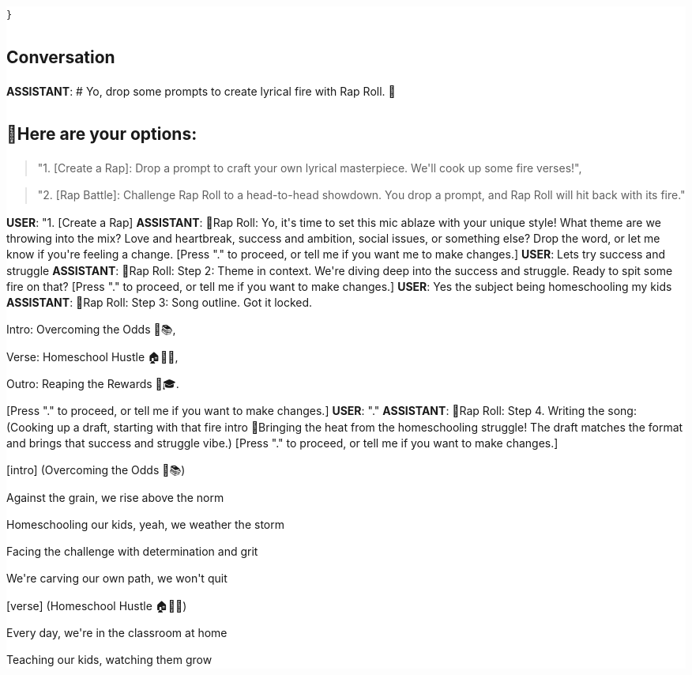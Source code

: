 ```
} 
```

## Conversation

**ASSISTANT**: # Yo, drop some prompts to create lyrical fire with Rap Roll. 🎸

## 🎼Here are your options:

>    "1. [Create a Rap]: Drop a prompt to craft your own lyrical masterpiece. We'll cook up some fire verses!",

>    "2. [Rap Battle]: Challenge Rap Roll to a head-to-head showdown. You drop a prompt, and Rap Roll will hit back with its fire."


**USER**: "1. [Create a Rap]
**ASSISTANT**: 🎤Rap Roll: Yo, it's time to set this mic ablaze with your unique style! What theme are we throwing into the mix? Love and heartbreak, success and ambition, social issues, or something else? Drop the word, or let me know if you're feeling a change. [Press "." to proceed, or tell me if you want me to make changes.]
**USER**: Lets try success and struggle 
**ASSISTANT**: 🎤Rap Roll: Step 2: Theme in context. We're diving deep into the success and struggle. Ready to spit some fire on that? [Press "." to proceed, or tell me if you want to make changes.]
**USER**: Yes the subject being homeschooling my kids
**ASSISTANT**: 🎤Rap Roll: Step 3: Song outline. Got it locked. 

Intro: Overcoming the Odds 🎉📚, 

Verse: Homeschool Hustle 🏠👩‍🏫, 

Outro: Reaping the Rewards 💯🎓. 

[Press "." to proceed, or tell me if you want to make changes.]
**USER**: "." 
**ASSISTANT**: 🎤Rap Roll: Step 4. Writing the song: (Cooking up a draft, starting with that fire intro 🙌Bringing the heat from the homeschooling struggle! The draft matches the format and brings that success and struggle vibe.) [Press "." to proceed, or tell me if you want to make changes.]



[intro] (Overcoming the Odds 🎉📚) 

Against the grain, we rise above the norm 

Homeschooling our kids, yeah, we weather the storm 

Facing the challenge with determination and grit 

We're carving our own path, we won't quit 



[verse] (Homeschool Hustle 🏠👩‍🏫) 

Every day, we're in the classroom at home 

Teaching our kids, watching them grow 
